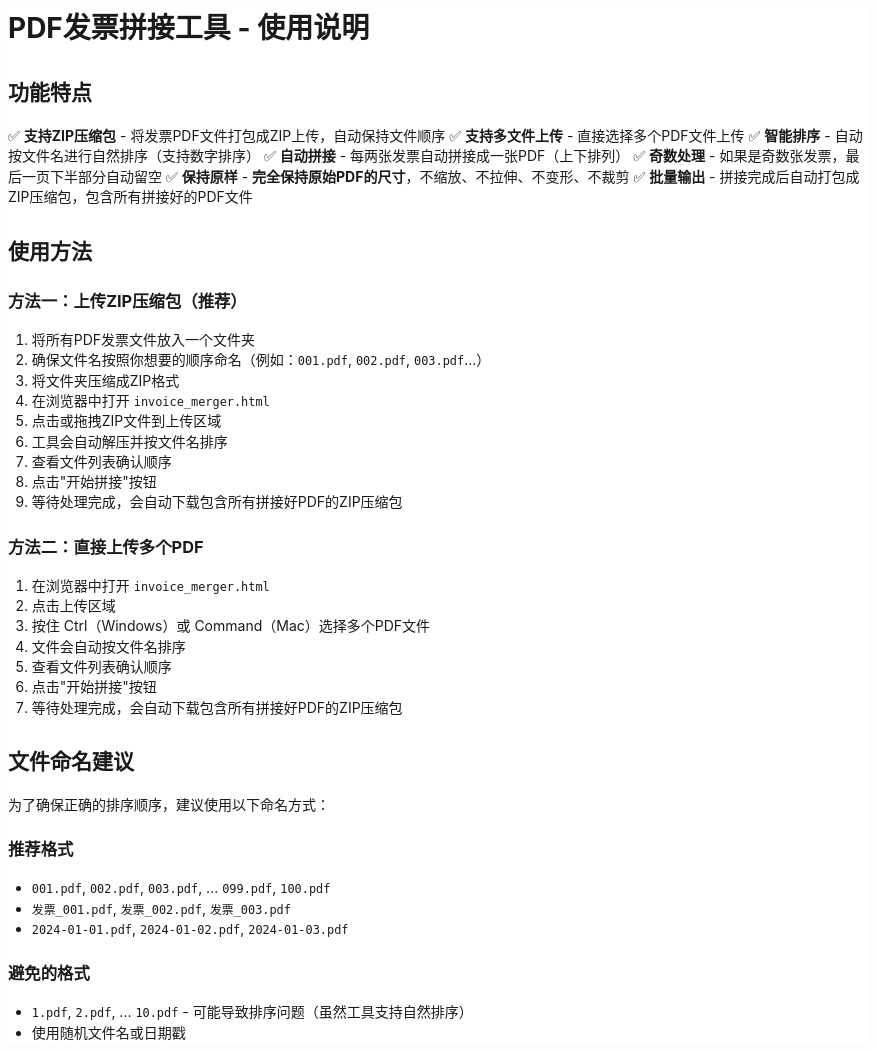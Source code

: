 # PDF发票拼接工具 - 使用说明

## 功能特点

✅ **支持ZIP压缩包** - 将发票PDF文件打包成ZIP上传，自动保持文件顺序
✅ **支持多文件上传** - 直接选择多个PDF文件上传
✅ **智能排序** - 自动按文件名进行自然排序（支持数字排序）
✅ **自动拼接** - 每两张发票自动拼接成一张PDF（上下排列）
✅ **奇数处理** - 如果是奇数张发票，最后一页下半部分自动留空
✅ **保持原样** - **完全保持原始PDF的尺寸**，不缩放、不拉伸、不变形、不裁剪
✅ **批量输出** - 拼接完成后自动打包成ZIP压缩包，包含所有拼接好的PDF文件

## 使用方法

### 方法一：上传ZIP压缩包（推荐）

1. 将所有PDF发票文件放入一个文件夹
2. 确保文件名按照你想要的顺序命名（例如：`001.pdf`, `002.pdf`, `003.pdf`...）
3. 将文件夹压缩成ZIP格式
4. 在浏览器中打开 `invoice_merger.html`
5. 点击或拖拽ZIP文件到上传区域
6. 工具会自动解压并按文件名排序
7. 查看文件列表确认顺序
8. 点击"开始拼接"按钮
9. 等待处理完成，会自动下载包含所有拼接好PDF的ZIP压缩包

### 方法二：直接上传多个PDF

1. 在浏览器中打开 `invoice_merger.html`
2. 点击上传区域
3. 按住 Ctrl（Windows）或 Command（Mac）选择多个PDF文件
4. 文件会自动按文件名排序
5. 查看文件列表确认顺序
6. 点击"开始拼接"按钮
7. 等待处理完成，会自动下载包含所有拼接好PDF的ZIP压缩包

## 文件命名建议

为了确保正确的排序顺序，建议使用以下命名方式：

### 推荐格式

- `001.pdf`, `002.pdf`, `003.pdf`, ... `099.pdf`, `100.pdf`
- `发票_001.pdf`, `发票_002.pdf`, `发票_003.pdf`
- `2024-01-01.pdf`, `2024-01-02.pdf`, `2024-01-03.pdf`

### 避免的格式

- `1.pdf`, `2.pdf`, ... `10.pdf` - 可能导致排序问题（虽然工具支持自然排序）
- 使用随机文件名或日期戳

